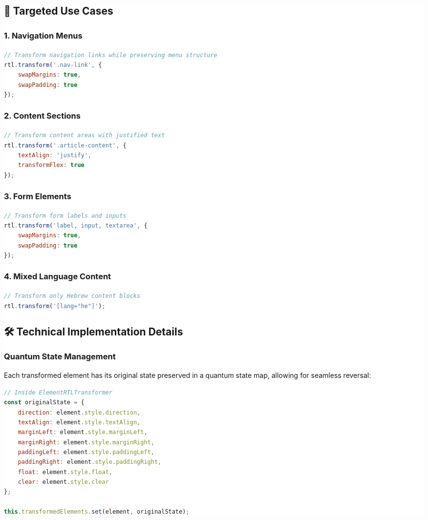 ## 🎯 Targeted Use Cases

### 1. Navigation Menus

```javascript
// Transform navigation links while preserving menu structure
rtl.transform('.nav-link', {
    swapMargins: true,
    swapPadding: true
});
```

### 2. Content Sections

```javascript
// Transform content areas with justified text
rtl.transform('.article-content', {
    textAlign: 'justify',
    transformFlex: true
});
```

### 3. Form Elements

```javascript
// Transform form labels and inputs
rtl.transform('label, input, textarea', {
    swapMargins: true,
    swapPadding: true
});
```

### 4. Mixed Language Content

```javascript
// Transform only Hebrew content blocks
rtl.transform('[lang="he"]');
```

## 🛠️ Technical Implementation Details

### Quantum State Management

Each transformed element has its original state preserved in a quantum state map, allowing for seamless reversal:

```javascript
// Inside ElementRTLTransformer
const originalState = {
    direction: element.style.direction,
    textAlign: element.style.textAlign,
    marginLeft: element.style.marginLeft,
    marginRight: element.style.marginRight,
    paddingLeft: element.style.paddingLeft,
    paddingRight: element.style.paddingRight,
    float: element.style.float,
    clear: element.style.clear
};

this.transformedElements.set(element, originalState);
```
